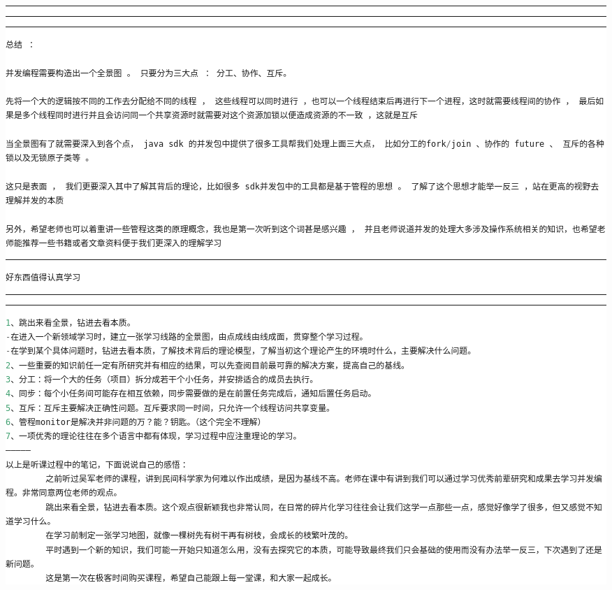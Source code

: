 ----- 
<a style='font-size:1.5em;font-weight:bold'></a> 



 ----- 
<a style='font-size:1.5em;font-weight:bold'></a> 



 ----- 
<a style='font-size:1.5em;font-weight:bold'></a> 


 ```java 
总结 ：

并发编程需要构造出一个全景图 。 只要分为三大点 ： 分工、协作、互斥。 

先将一个大的逻辑按不同的工作去分配给不同的线程 ， 这些线程可以同时进行 ，也可以一个线程结束后再进行下一个进程，这时就需要线程间的协作 ， 最后如果是多个线程同时进行并且会访问同一个共享资源时就需要对这个资源加锁以便造成资源的不一致 ，这就是互斥

当全景图有了就需要深入到各个点， java sdk 的并发包中提供了很多工具帮我们处理上面三大点， 比如分工的fork/join 、协作的 future 、 互斥的各种锁以及无锁原子类等 。

这只是表面 ， 我们更要深入其中了解其背后的理论，比如很多 sdk并发包中的工具都是基于管程的思想 。 了解了这个思想才能举一反三 ，站在更高的视野去理解并发的本质

另外，希望老师也可以着重讲一些管程这类的原理概念，我也是第一次听到这个词甚是感兴趣 ， 并且老师说道并发的处理大多涉及操作系统相关的知识，也希望老师能推荐一些书籍或者文章资料便于我们更深入的理解学习
```

 ----- 
<a style='font-size:1.5em;font-weight:bold'></a> 


 ```java 
好东西值得认真学习
```

 ----- 
<a style='font-size:1.5em;font-weight:bold'></a> 



 ----- 
<a style='font-size:1.5em;font-weight:bold'></a> 


 ```java 
1、跳出来看全景，钻进去看本质。
-在进入一个新领域学习时，建立一张学习线路的全景图，由点成线由线成面，贯穿整个学习过程。
-在学到某个具体问题时，钻进去看本质，了解技术背后的理论模型，了解当初这个理论产生的环境时什么，主要解决什么问题。
2、一些重要的知识前任一定有所研究并有相应的结果，可以先查阅目前最可靠的解决方案，提高自己的基线。
3、分工：将一个大的任务（项目）拆分成若干个小任务，并安排适合的成员去执行。
4、同步：每个小任务间可能存在相互依赖，同步需要做的是在前置任务完成后，通知后置任务启动。
5、互斥：互斥主要解决正确性问题。互斥要求同一时间，只允许一个线程访问共享变量。
6、管程monitor是解决并非问题的万？能？钥匙。（这个完全不理解）
7、一项优秀的理论往往在多个语言中都有体现，学习过程中应注重理论的学习。
—————
以上是听课过程中的笔记，下面说说自己的感悟：
        之前听过吴军老师的课程，讲到民间科学家为何难以作出成绩，是因为基线不高。老师在课中有讲到我们可以通过学习优秀前辈研究和成果去学习并发编程。非常同意两位老师的观点。
        跳出来看全景，钻进去看本质。这个观点很新颖我也非常认同，在日常的碎片化学习往往会让我们这学一点那些一点，感觉好像学了很多，但又感觉不知道学习什么。
        在学习前制定一张学习地图，就像一棵树先有树干再有树枝，会成长的枝繁叶茂的。
        平时遇到一个新的知识，我们可能一开始只知道怎么用，没有去探究它的本质，可能导致最终我们只会基础的使用而没有办法举一反三，下次遇到了还是新问题。
        这是第一次在极客时间购买课程，希望自己能跟上每一堂课，和大家一起成长。

```
